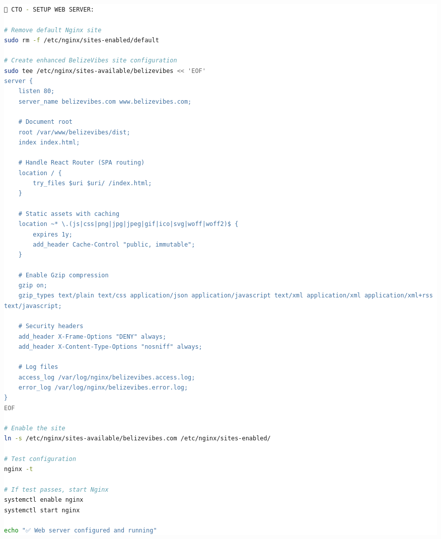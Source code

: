 ```bash
🔴 CTO - SETUP WEB SERVER:

# Remove default Nginx site
sudo rm -f /etc/nginx/sites-enabled/default

# Create enhanced BelizeVibes site configuration
sudo tee /etc/nginx/sites-available/belizevibes << 'EOF'
server {
    listen 80;
    server_name belizevibes.com www.belizevibes.com;
    
    # Document root
    root /var/www/belizevibes/dist;
    index index.html;

    # Handle React Router (SPA routing)
    location / {
        try_files $uri $uri/ /index.html;
    }

    # Static assets with caching
    location ~* \.(js|css|png|jpg|jpeg|gif|ico|svg|woff|woff2)$ {
        expires 1y;
        add_header Cache-Control "public, immutable";
    }

    # Enable Gzip compression
    gzip on;
    gzip_types text/plain text/css application/json application/javascript text/xml application/xml application/xml+rss text/javascript;

    # Security headers
    add_header X-Frame-Options "DENY" always;
    add_header X-Content-Type-Options "nosniff" always;
    
    # Log files
    access_log /var/log/nginx/belizevibes.access.log;
    error_log /var/log/nginx/belizevibes.error.log;
}
EOF

# Enable the site
ln -s /etc/nginx/sites-available/belizevibes.com /etc/nginx/sites-enabled/

# Test configuration
nginx -t

# If test passes, start Nginx
systemctl enable nginx
systemctl start nginx

echo "✅ Web server configured and running"
```
